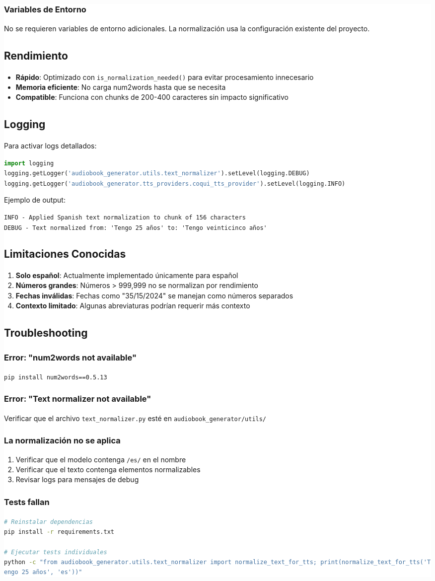 ### Variables de Entorno

No se requieren variables de entorno adicionales. La normalización usa la configuración existente del proyecto.

## Rendimiento

- **Rápido**: Optimizado con `is_normalization_needed()` para evitar procesamiento innecesario
- **Memoria eficiente**: No carga num2words hasta que se necesita
- **Compatible**: Funciona con chunks de 200-400 caracteres sin impacto significativo

## Logging

Para activar logs detallados:

```python
import logging
logging.getLogger('audiobook_generator.utils.text_normalizer').setLevel(logging.DEBUG)
logging.getLogger('audiobook_generator.tts_providers.coqui_tts_provider').setLevel(logging.INFO)
```

Ejemplo de output:
```
INFO - Applied Spanish text normalization to chunk of 156 characters
DEBUG - Text normalized from: 'Tengo 25 años' to: 'Tengo veinticinco años'
```

## Limitaciones Conocidas

1. **Solo español**: Actualmente implementado únicamente para español
2. **Números grandes**: Números > 999,999 no se normalizan por rendimiento
3. **Fechas inválidas**: Fechas como "35/15/2024" se manejan como números separados
4. **Contexto limitado**: Algunas abreviaturas podrían requerir más contexto

## Troubleshooting

### Error: "num2words not available"
```bash
pip install num2words==0.5.13
```

### Error: "Text normalizer not available"
Verificar que el archivo `text_normalizer.py` esté en `audiobook_generator/utils/`

### La normalización no se aplica
1. Verificar que el modelo contenga `/es/` en el nombre
2. Verificar que el texto contenga elementos normalizables
3. Revisar logs para mensajes de debug

### Tests fallan
```bash
# Reinstalar dependencias
pip install -r requirements.txt

# Ejecutar tests individuales
python -c "from audiobook_generator.utils.text_normalizer import normalize_text_for_tts; print(normalize_text_for_tts('Tengo 25 años', 'es'))"
```
